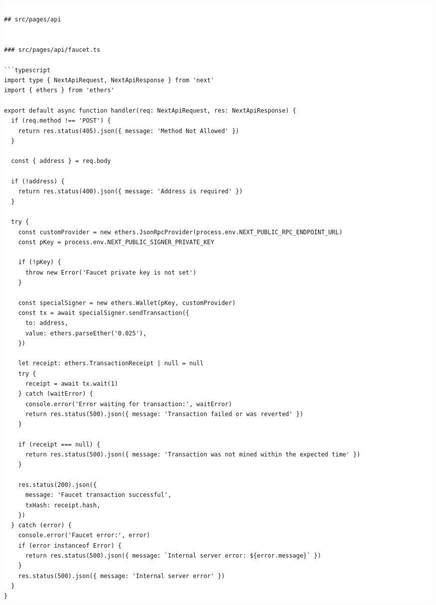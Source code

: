 ```

## src/pages/api


### src/pages/api/faucet.ts

```typescript
import type { NextApiRequest, NextApiResponse } from 'next'
import { ethers } from 'ethers'

export default async function handler(req: NextApiRequest, res: NextApiResponse) {
  if (req.method !== 'POST') {
    return res.status(405).json({ message: 'Method Not Allowed' })
  }

  const { address } = req.body

  if (!address) {
    return res.status(400).json({ message: 'Address is required' })
  }

  try {
    const customProvider = new ethers.JsonRpcProvider(process.env.NEXT_PUBLIC_RPC_ENDPOINT_URL)
    const pKey = process.env.NEXT_PUBLIC_SIGNER_PRIVATE_KEY

    if (!pKey) {
      throw new Error('Faucet private key is not set')
    }

    const specialSigner = new ethers.Wallet(pKey, customProvider)
    const tx = await specialSigner.sendTransaction({
      to: address,
      value: ethers.parseEther('0.025'),
    })

    let receipt: ethers.TransactionReceipt | null = null
    try {
      receipt = await tx.wait(1)
    } catch (waitError) {
      console.error('Error waiting for transaction:', waitError)
      return res.status(500).json({ message: 'Transaction failed or was reverted' })
    }

    if (receipt === null) {
      return res.status(500).json({ message: 'Transaction was not mined within the expected time' })
    }

    res.status(200).json({
      message: 'Faucet transaction successful',
      txHash: receipt.hash,
    })
  } catch (error) {
    console.error('Faucet error:', error)
    if (error instanceof Error) {
      return res.status(500).json({ message: `Internal server error: ${error.message}` })
    }
    res.status(500).json({ message: 'Internal server error' })
  }
}

```
